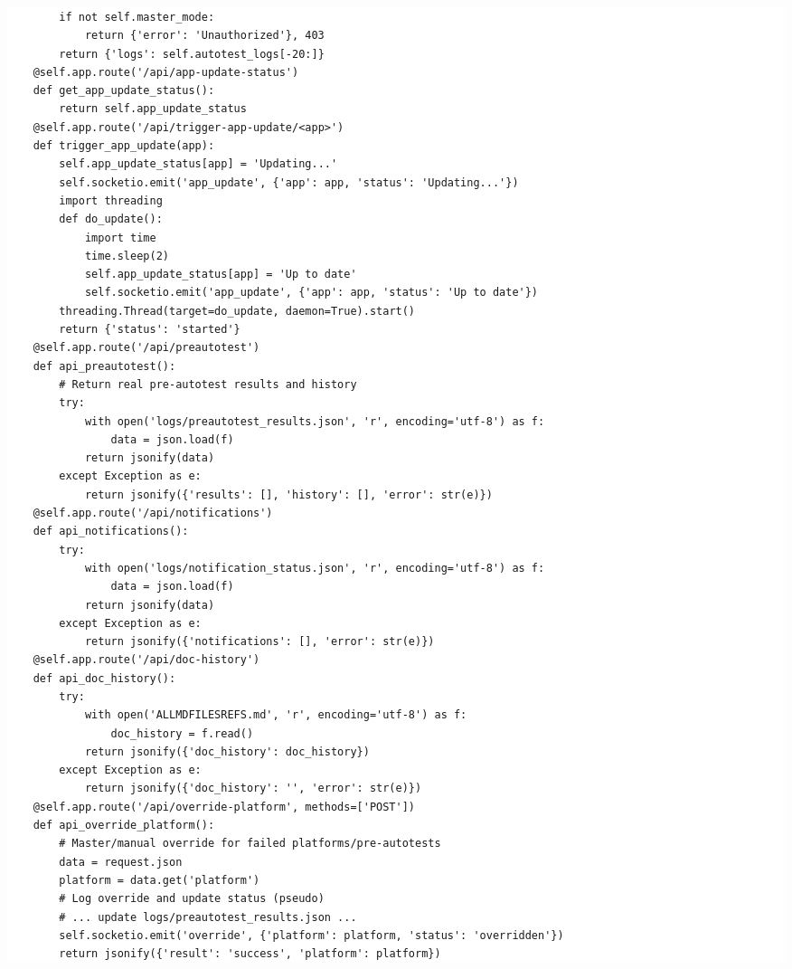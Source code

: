             if not self.master_mode:
                return {'error': 'Unauthorized'}, 403
            return {'logs': self.autotest_logs[-20:]}
        @self.app.route('/api/app-update-status')
        def get_app_update_status():
            return self.app_update_status
        @self.app.route('/api/trigger-app-update/<app>')
        def trigger_app_update(app):
            self.app_update_status[app] = 'Updating...'
            self.socketio.emit('app_update', {'app': app, 'status': 'Updating...'})
            import threading
            def do_update():
                import time
                time.sleep(2)
                self.app_update_status[app] = 'Up to date'
                self.socketio.emit('app_update', {'app': app, 'status': 'Up to date'})
            threading.Thread(target=do_update, daemon=True).start()
            return {'status': 'started'}
        @self.app.route('/api/preautotest')
        def api_preautotest():
            # Return real pre-autotest results and history
            try:
                with open('logs/preautotest_results.json', 'r', encoding='utf-8') as f:
                    data = json.load(f)
                return jsonify(data)
            except Exception as e:
                return jsonify({'results': [], 'history': [], 'error': str(e)})
        @self.app.route('/api/notifications')
        def api_notifications():
            try:
                with open('logs/notification_status.json', 'r', encoding='utf-8') as f:
                    data = json.load(f)
                return jsonify(data)
            except Exception as e:
                return jsonify({'notifications': [], 'error': str(e)})
        @self.app.route('/api/doc-history')
        def api_doc_history():
            try:
                with open('ALLMDFILESREFS.md', 'r', encoding='utf-8') as f:
                    doc_history = f.read()
                return jsonify({'doc_history': doc_history})
            except Exception as e:
                return jsonify({'doc_history': '', 'error': str(e)})
        @self.app.route('/api/override-platform', methods=['POST'])
        def api_override_platform():
            # Master/manual override for failed platforms/pre-autotests
            data = request.json
            platform = data.get('platform')
            # Log override and update status (pseudo)
            # ... update logs/preautotest_results.json ...
            self.socketio.emit('override', {'platform': platform, 'status': 'overridden'})
            return jsonify({'result': 'success', 'platform': platform})
            